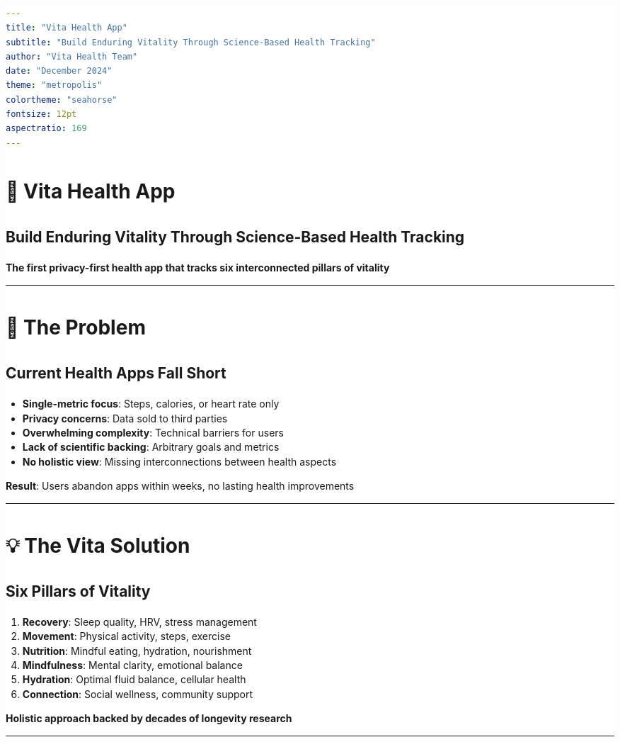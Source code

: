 ```yaml
---
title: "Vita Health App"
subtitle: "Build Enduring Vitality Through Science-Based Health Tracking"
author: "Vita Health Team"
date: "December 2024"
theme: "metropolis"
colortheme: "seahorse"
fontsize: 12pt
aspectratio: 169
---
```


# 🌟 Vita Health App

## Build Enduring Vitality Through Science-Based Health Tracking

**The first privacy-first health app that tracks six interconnected pillars of vitality**

---

# 🎯 The Problem

## Current Health Apps Fall Short

- **Single-metric focus**: Steps, calories, or heart rate only
- **Privacy concerns**: Data sold to third parties
- **Overwhelming complexity**: Technical barriers for users
- **Lack of scientific backing**: Arbitrary goals and metrics
- **No holistic view**: Missing interconnections between health aspects

**Result**: Users abandon apps within weeks, no lasting health improvements

---

# 💡 The Vita Solution

## Six Pillars of Vitality

1. **Recovery**: Sleep quality, HRV, stress management
2. **Movement**: Physical activity, steps, exercise
3. **Nutrition**: Mindful eating, hydration, nourishment
4. **Mindfulness**: Mental clarity, emotional balance
5. **Hydration**: Optimal fluid balance, cellular health
6. **Connection**: Social wellness, community support

**Holistic approach backed by decades of longevity research**

---